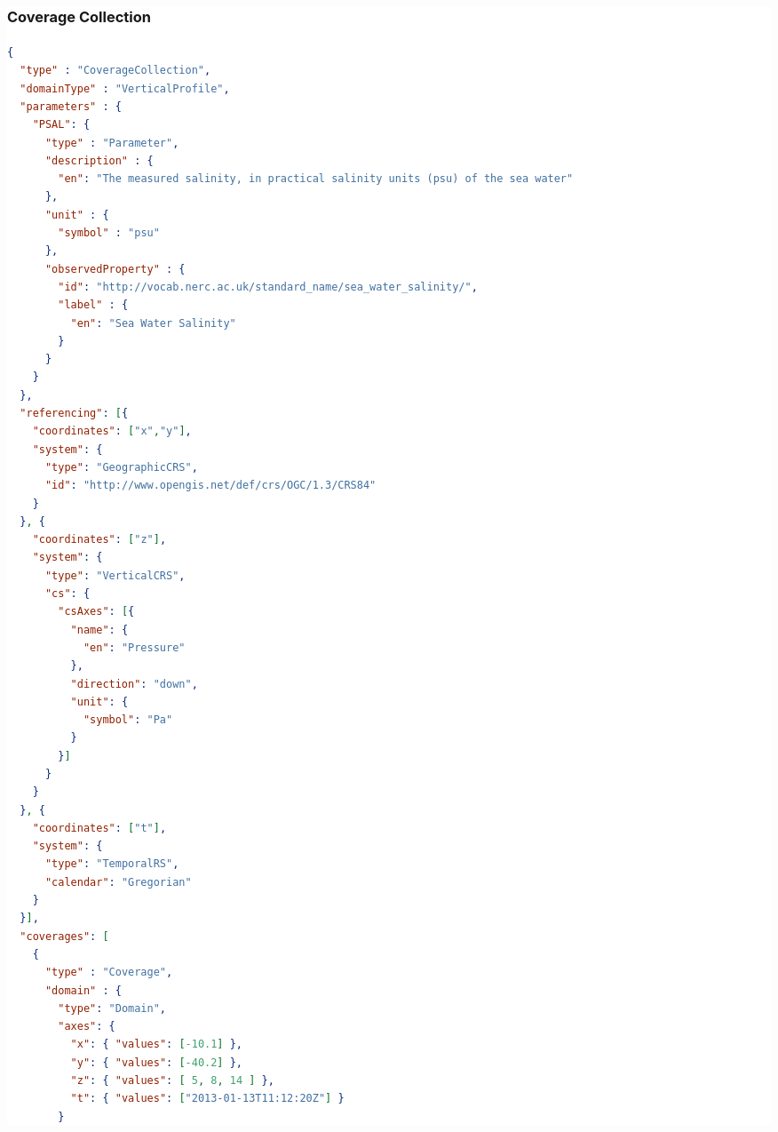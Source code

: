 ### Coverage Collection

```json
{
  "type" : "CoverageCollection",
  "domainType" : "VerticalProfile",
  "parameters" : {
    "PSAL": {
      "type" : "Parameter",
      "description" : {
        "en": "The measured salinity, in practical salinity units (psu) of the sea water"
      },
      "unit" : {
        "symbol" : "psu"
      },
      "observedProperty" : {
        "id": "http://vocab.nerc.ac.uk/standard_name/sea_water_salinity/",
        "label" : {
          "en": "Sea Water Salinity"
        }
      }
    }
  },
  "referencing": [{
    "coordinates": ["x","y"],
    "system": {
      "type": "GeographicCRS",
      "id": "http://www.opengis.net/def/crs/OGC/1.3/CRS84"
    }
  }, {
    "coordinates": ["z"],
    "system": {
      "type": "VerticalCRS",
      "cs": {
        "csAxes": [{
          "name": {
            "en": "Pressure"
          },
          "direction": "down",
          "unit": {
            "symbol": "Pa"
          }
        }]
      }
    }
  }, {
    "coordinates": ["t"],
    "system": {
      "type": "TemporalRS",
      "calendar": "Gregorian"
    }
  }],
  "coverages": [
    {
      "type" : "Coverage",
      "domain" : {
        "type": "Domain",
        "axes": {
          "x": { "values": [-10.1] },
          "y": { "values": [-40.2] },
          "z": { "values": [ 5, 8, 14 ] },
          "t": { "values": ["2013-01-13T11:12:20Z"] }
        }
```

[domain-types]: domain-types.md